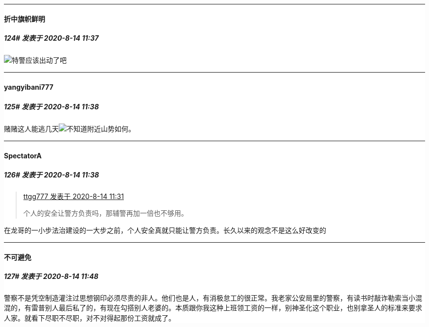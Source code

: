 




*****

####  折中旗帜鲜明  
##### 124#       发表于 2020-8-14 11:37



<img src="https://static.saraba1st.com/image/smiley/face2017/112.png" referrerpolicy="no-referrer">特警应该出动了吧







*****

####  yangyibani777  
##### 125#       发表于 2020-8-14 11:38




赌赌这人能逃几天<img src="https://static.saraba1st.com/image/smiley/face2017/037.png" referrerpolicy="no-referrer">不知道附近山势如何。







*****

####  SpectatorA  
##### 126#       发表于 2020-8-14 11:38



<blockquote><a href="httphttps://bbs.saraba1st.com/2b/forum.php?mod=redirect&amp;goto=findpost&amp;pid=48425667&amp;ptid=1954561" target="_blank">ttgg777 发表于 2020-8-14 11:31</a>

个人的安全让警方负责吗，那辅警再加一倍也不够用。</blockquote>
在龙哥的一小步法治建设的一大步之前，个人安全真就只能让警方负责。长久以来的观念不是这么好改变的







*****

####  不可避免  
##### 127#       发表于 2020-8-14 11:48




警察不是凭空制造灌注过思想钢印必须尽责的非人。他们也是人，有消极怠工的很正常。我老家公安局里的警察，有读书时敲诈勒索当小混混的，有雷普别人最后私了的，有现在勾搭别人老婆的。本质跟你我这种上班领工资的一样，别神圣化这个职业，也别拿圣人的标准来要求人家。就看下尽职不尽职，对不对得起那份工资就成了。

